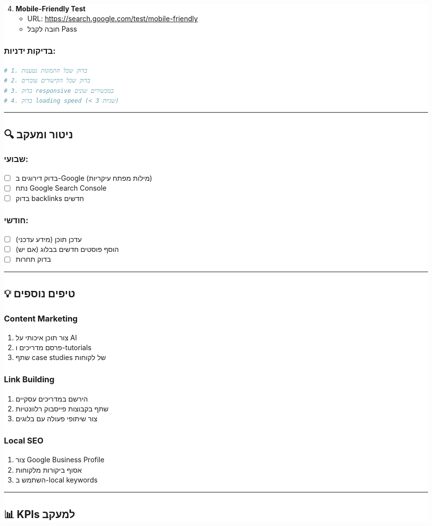 4. **Mobile-Friendly Test**
   - URL: https://search.google.com/test/mobile-friendly
   - חובה לקבל Pass

### בדיקות ידניות:

```bash
# 1. בדוק שכל התמונות נטענות
# 2. בדוק שכל הקישורים עובדים
# 3. בדוק responsive במכשירים שונים
# 4. בדוק loading speed (< 3 שניות)
```

---

## 🔍 ניטור ומעקב

### שבועי:
- [ ] בדוק דירוגים ב-Google (מילות מפתח עיקריות)
- [ ] נתח Google Search Console
- [ ] בדוק backlinks חדשים

### חודשי:
- [ ] עדכן תוכן (מידע עדכני)
- [ ] הוסף פוסטים חדשים בבלוג (אם יש)
- [ ] בדוק תחרות

---

## 💡 טיפים נוספים

### Content Marketing
1. צור תוכן איכותי על AI
2. פרסם מדריכים ו-tutorials
3. שתף case studies של לקוחות

### Link Building
1. הירשם במדריכים עסקיים
2. שתף בקבוצות פייסבוק רלוונטיות
3. צור שיתופי פעולה עם בלוגים

### Local SEO
1. צור Google Business Profile
2. אסוף ביקורות מלקוחות
3. השתמש ב-local keywords

---

## 📊 KPIs למעקב
